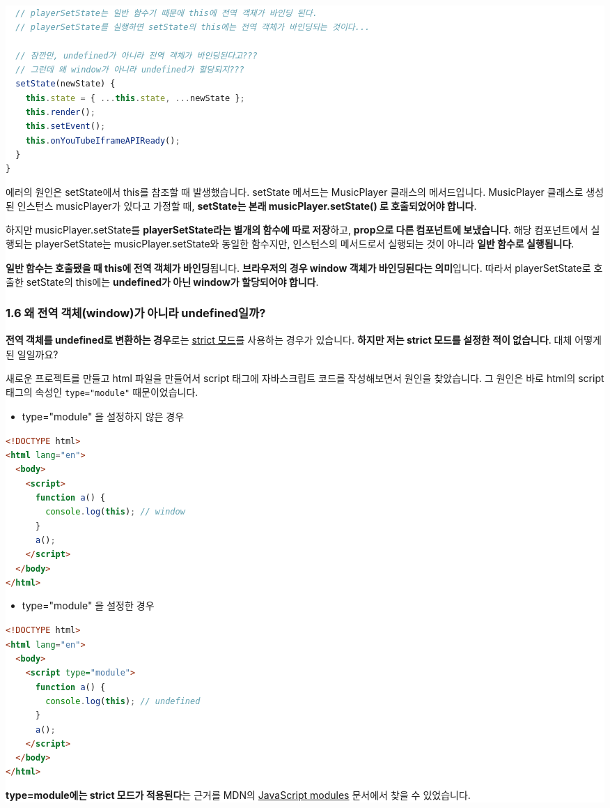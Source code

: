 ```javascript
  // playerSetState는 일반 함수기 때문에 this에 전역 객체가 바인딩 된다.
  // playerSetState를 실행하면 setState의 this에는 전역 객체가 바인딩되는 것이다...

  // 잠깐만, undefined가 아니라 전역 객체가 바인딩된다고???
  // 그런데 왜 window가 아니라 undefined가 할당되지???
  setState(newState) {
    this.state = { ...this.state, ...newState };
    this.render();
    this.setEvent();
    this.onYouTubeIframeAPIReady();
  }
}
```

에러의 원인은 setState에서 this를 참조할 때 발생했습니다. setState 메서드는 MusicPlayer 클래스의 메서드입니다. MusicPlayer 클래스로 생성된 인스턴스 musicPlayer가 있다고 가정할 때, **setState는 본래 musicPlayer.setState() 로 호출되었어야 합니다**.

하지만 musicPlayer.setState를 **playerSetState라는 별개의 함수에 따로 저장**하고, **prop으로 다른 컴포넌트에 보냈습니다**. 해당 컴포넌트에서 실행되는  playerSetState는 musicPlayer.setState와 동일한 함수지만, 인스턴스의 메서드로서 실행되는 것이 아니라 **일반 함수로 실행됩니다**.

**일반 함수는 호출됐을 때 this에 전역 객체가 바인딩**됩니다. **브라우저의 경우 window 객체가 바인딩된다는 의미**입니다. 따라서 playerSetState로 호출한 setState의 this에는 **undefined가 아닌 window가 할당되어야 합니다**.

### 1.6 왜 전역 객체(window)가 아니라 undefined일까?

**전역 객체를 undefined로 변환하는 경우**로는 [strict 모드](https://developer.mozilla.org/ko/docs/Web/JavaScript/Reference/Strict_mode)를 사용하는 경우가 있습니다. **하지만 저는 strict 모드를 설정한 적이 없습니다**. 대체 어떻게 된 일일까요?

새로운 프로젝트를 만들고 html 파일을 만들어서 script 태그에 자바스크립트 코드를 작성해보면서 원인을 찾았습니다. 그 원인은 바로 html의 script 태그의 속성인 `type="module"` 때문이었습니다.

- type="module" 을 설정하지 않은 경우
```html
<!DOCTYPE html>
<html lang="en">
  <body>
    <script>
      function a() {
        console.log(this); // window
      }
      a();
    </script>
  </body>
</html>
```

- type="module" 을 설정한 경우
```html
<!DOCTYPE html>
<html lang="en">
  <body>
    <script type="module">
      function a() {
        console.log(this); // undefined
      }
      a();
    </script>
  </body>
</html>
```
**type=module에는 strict 모드가 적용된다**는 근거를 MDN의 [JavaScript modules](https://developer.mozilla.org/ko/docs/Web/JavaScript/Guide/Modules) 문서에서 찾을 수 있었습니다. 
